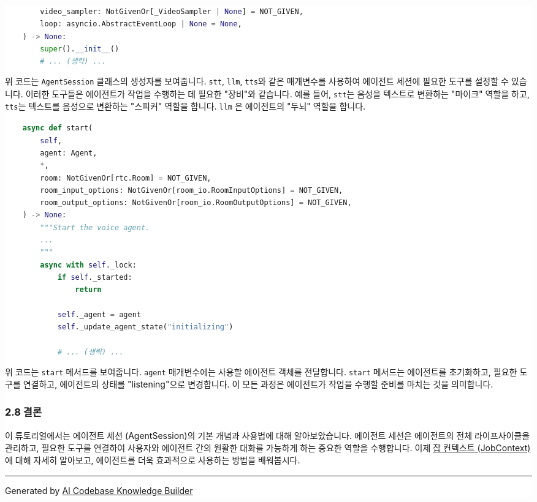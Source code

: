 ```python
        video_sampler: NotGivenOr[_VideoSampler | None] = NOT_GIVEN,
        loop: asyncio.AbstractEventLoop | None = None,
    ) -> None:
        super().__init__()
        # ... (생략) ...
```

위 코드는 `AgentSession` 클래스의 생성자를 보여줍니다. `stt`, `llm`, `tts`와 같은 매개변수를 사용하여 에이전트 세션에 필요한 도구를 설정할 수 있습니다. 이러한 도구들은 에이전트가 작업을 수행하는 데 필요한 "장비"와 같습니다. 예를 들어, `stt`는 음성을 텍스트로 변환하는 "마이크" 역할을 하고, `tts`는 텍스트를 음성으로 변환하는 "스피커" 역할을 합니다.  `llm` 은 에이전트의 "두뇌" 역할을 합니다.

```python
    async def start(
        self,
        agent: Agent,
        *,
        room: NotGivenOr[rtc.Room] = NOT_GIVEN,
        room_input_options: NotGivenOr[room_io.RoomInputOptions] = NOT_GIVEN,
        room_output_options: NotGivenOr[room_io.RoomOutputOptions] = NOT_GIVEN,
    ) -> None:
        """Start the voice agent.
        ...
        """
        async with self._lock:
            if self._started:
                return

            self._agent = agent
            self._update_agent_state("initializing")

            # ... (생략) ...
```

위 코드는 `start` 메서드를 보여줍니다. `agent` 매개변수에는 사용할 에이전트 객체를 전달합니다. `start` 메서드는 에이전트를 초기화하고, 필요한 도구를 연결하고, 에이전트의 상태를 "listening"으로 변경합니다. 이 모든 과정은 에이전트가 작업을 수행할 준비를 마치는 것을 의미합니다.

### 2.8 결론

이 튜토리얼에서는 에이전트 세션 (AgentSession)의 기본 개념과 사용법에 대해 알아보았습니다. 에이전트 세션은 에이전트의 전체 라이프사이클을 관리하고, 필요한 도구를 연결하여 사용자와 에이전트 간의 원활한 대화를 가능하게 하는 중요한 역할을 수행합니다. 이제 [잡 컨텍스트 (JobContext)](/livekit/103-Livekit)에 대해 자세히 알아보고, 에이전트를 더욱 효과적으로 사용하는 방법을 배워봅시다.


---

Generated by [AI Codebase Knowledge Builder](https://github.com/The-Pocket/Tutorial-Codebase-Knowledge)